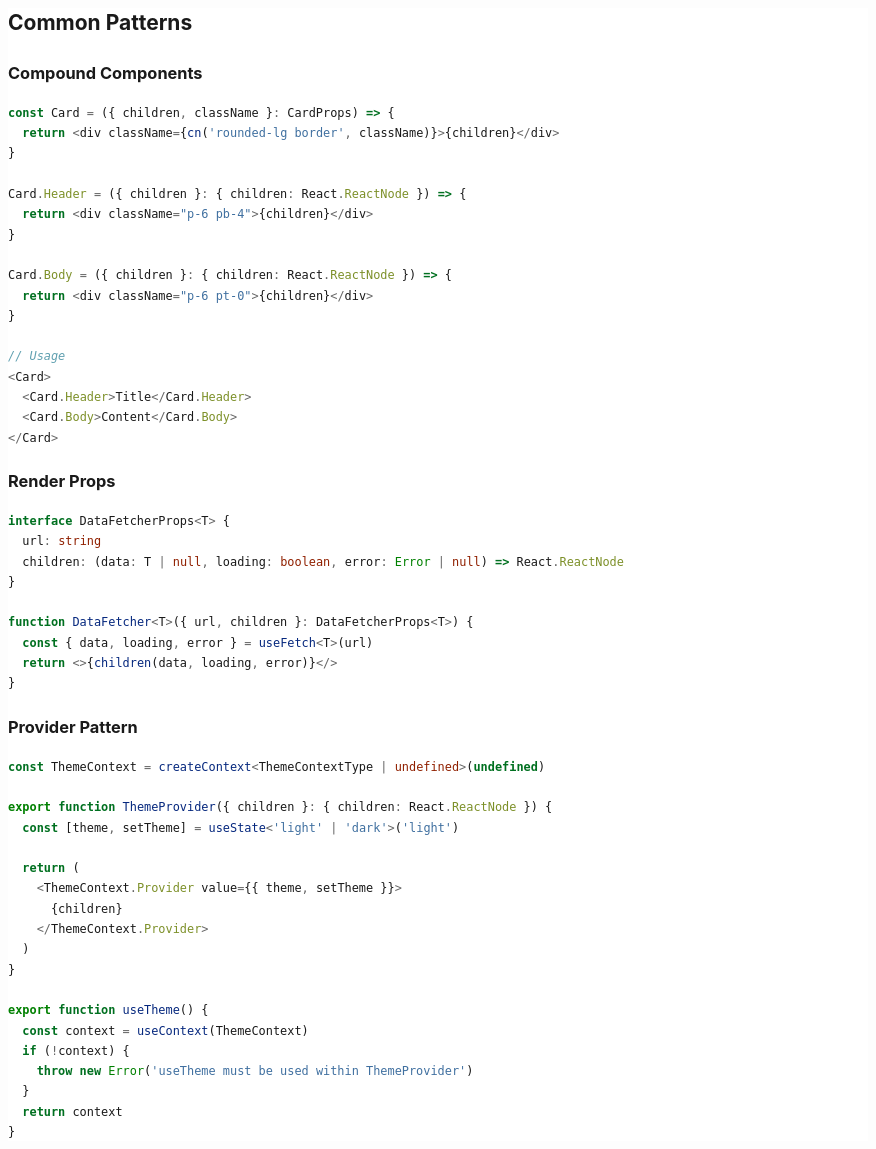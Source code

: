 ## Common Patterns

### Compound Components
```typescript
const Card = ({ children, className }: CardProps) => {
  return <div className={cn('rounded-lg border', className)}>{children}</div>
}

Card.Header = ({ children }: { children: React.ReactNode }) => {
  return <div className="p-6 pb-4">{children}</div>
}

Card.Body = ({ children }: { children: React.ReactNode }) => {
  return <div className="p-6 pt-0">{children}</div>
}

// Usage
<Card>
  <Card.Header>Title</Card.Header>
  <Card.Body>Content</Card.Body>
</Card>
```

### Render Props
```typescript
interface DataFetcherProps<T> {
  url: string
  children: (data: T | null, loading: boolean, error: Error | null) => React.ReactNode
}

function DataFetcher<T>({ url, children }: DataFetcherProps<T>) {
  const { data, loading, error } = useFetch<T>(url)
  return <>{children(data, loading, error)}</>
}
```

### Provider Pattern
```typescript
const ThemeContext = createContext<ThemeContextType | undefined>(undefined)

export function ThemeProvider({ children }: { children: React.ReactNode }) {
  const [theme, setTheme] = useState<'light' | 'dark'>('light')
  
  return (
    <ThemeContext.Provider value={{ theme, setTheme }}>
      {children}
    </ThemeContext.Provider>
  )
}

export function useTheme() {
  const context = useContext(ThemeContext)
  if (!context) {
    throw new Error('useTheme must be used within ThemeProvider')
  }
  return context
}
```
